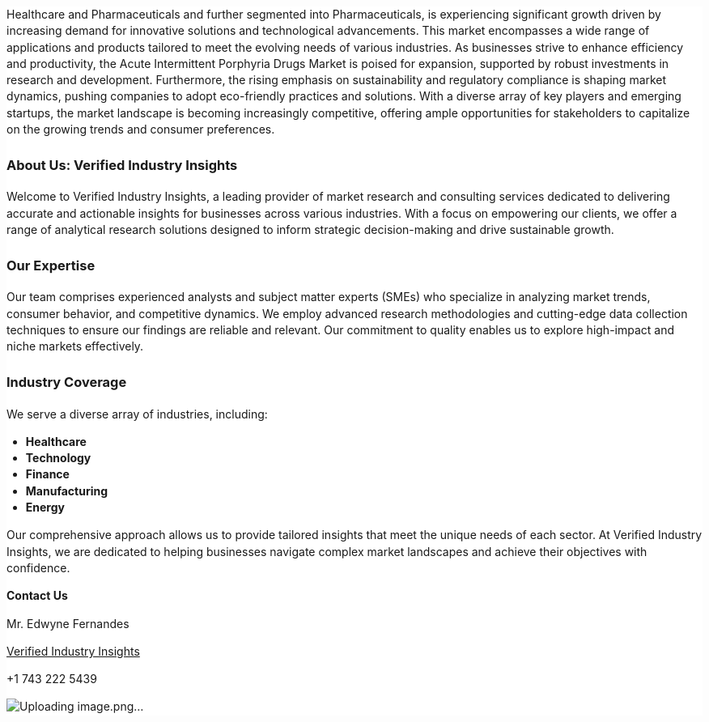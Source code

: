 Healthcare and Pharmaceuticals and further segmented into Pharmaceuticals, is experiencing significant growth driven by increasing demand for innovative solutions and technological advancements. This market encompasses a wide range of applications and products tailored to meet the evolving needs of various industries. As businesses strive to enhance efficiency and productivity, the Acute Intermittent Porphyria Drugs Market is poised for expansion, supported by robust investments in research and development. Furthermore, the rising emphasis on sustainability and regulatory compliance is shaping market dynamics, pushing companies to adopt eco-friendly practices and solutions. With a diverse array of key players and emerging startups, the market landscape is becoming increasingly competitive, offering ample opportunities for stakeholders to capitalize on the growing trends and consumer preferences.</p><h3>About Us: Verified Industry Insights</h3><p>Welcome to Verified Industry Insights, a leading provider of market research and consulting services dedicated to delivering accurate and actionable insights for businesses across various industries. With a focus on empowering our clients, we offer a range of analytical research solutions designed to inform strategic decision-making and drive sustainable growth.</p><h3>Our Expertise</h3><p>Our team comprises experienced analysts and subject matter experts (SMEs) who specialize in analyzing market trends, consumer behavior, and competitive dynamics. We employ advanced research methodologies and cutting-edge data collection techniques to ensure our findings are reliable and relevant. Our commitment to quality enables us to explore high-impact and niche markets effectively.</p><h3>Industry Coverage</h3><p>We serve a diverse array of industries, including:</p><ul><li><strong>Healthcare</strong></li><li><strong>Technology</strong></li><li><strong>Finance</strong></li><li><strong>Manufacturing</strong></li><li><strong>Energy</strong></li></ul><p>Our comprehensive approach allows us to provide tailored insights that meet the unique needs of each sector. At Verified Industry Insights, we are dedicated to helping businesses navigate complex market landscapes and achieve their objectives with confidence.</p><p><strong>Contact Us</strong></p><p>Mr. Edwyne Fernandes</p><p><a href="https://www.verifiedindustryinsights.com/">Verified Industry Insights</a></p><p>+1 743 222 5439</p>
![Uploading image.png…]()
